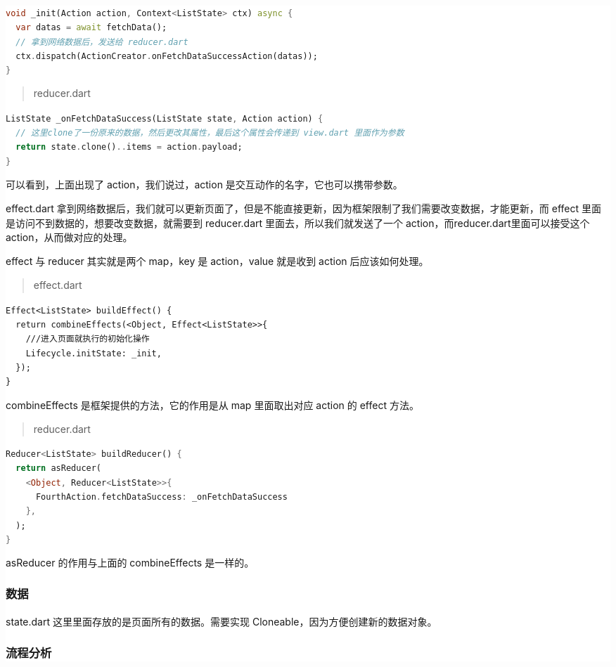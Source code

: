 ```dart
void _init(Action action, Context<ListState> ctx) async {
  var datas = await fetchData();
  // 拿到网络数据后，发送给 reducer.dart
  ctx.dispatch(ActionCreator.onFetchDataSuccessAction(datas));
}
```

> reducer.dart

```dart
ListState _onFetchDataSuccess(ListState state, Action action) {
  // 这里clone了一份原来的数据，然后更改其属性，最后这个属性会传递到 view.dart 里面作为参数
  return state.clone()..items = action.payload;
}
```

可以看到，上面出现了 action，我们说过，action 是交互动作的名字，它也可以携带参数。

effect.dart 拿到网络数据后，我们就可以更新页面了，但是不能直接更新，因为框架限制了我们需要改变数据，才能更新，而 effect 里面是访问不到数据的，想要改变数据，就需要到 reducer.dart  里面去，所以我们就发送了一个 action，而reducer.dart里面可以接受这个 action，从而做对应的处理。

effect 与  reducer 其实就是两个 map，key 是 action，value 就是收到 action 后应该如何处理。

> effect.dart

```
Effect<ListState> buildEffect() {
  return combineEffects(<Object, Effect<ListState>>{
    ///进入页面就执行的初始化操作
    Lifecycle.initState: _init,
  });
}
```

combineEffects 是框架提供的方法，它的作用是从 map 里面取出对应 action 的 effect 方法。

> reducer.dart

```dart
Reducer<ListState> buildReducer() {
  return asReducer(
    <Object, Reducer<ListState>>{
      FourthAction.fetchDataSuccess: _onFetchDataSuccess
    },
  );
}
```

asReducer 的作用与上面的 combineEffects  是一样的。



### 数据

state.dart 这里里面存放的是页面所有的数据。需要实现 Cloneable，因为方便创建新的数据对象。



### 流程分析
